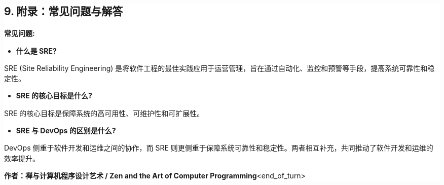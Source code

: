 
## 9. 附录：常见问题与解答

**常见问题:**

* **什么是 SRE?**

SRE (Site Reliability Engineering) 是将软件工程的最佳实践应用于运营管理，旨在通过自动化、监控和预警等手段，提高系统可靠性和稳定性。

* **SRE 的核心目标是什么?**

SRE 的核心目标是保障系统的高可用性、可维护性和可扩展性。

* **SRE 与 DevOps 的区别是什么?**

DevOps 侧重于软件开发和运维之间的协作，而 SRE 则更侧重于保障系统可靠性和稳定性。两者相互补充，共同推动了软件开发和运维的效率提升。

**作者：禅与计算机程序设计艺术 / Zen and the Art of Computer Programming**<end_of_turn>

